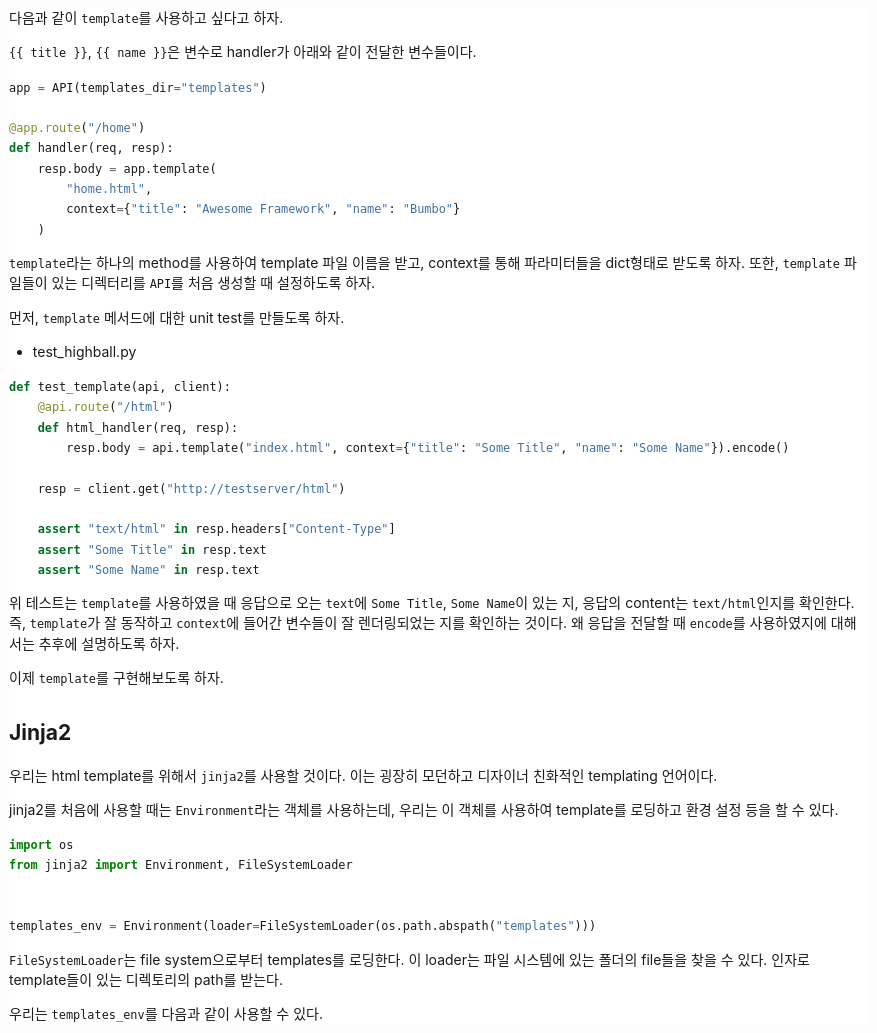 다음과 같이 `template`를 사용하고 싶다고 하자.

`{{ title }}`, `{{ name }}`은 변수로 handler가 아래와 같이 전달한 변수들이다.

```py
app = API(templates_dir="templates")

@app.route("/home")
def handler(req, resp):
    resp.body = app.template(
        "home.html",
        context={"title": "Awesome Framework", "name": "Bumbo"}
    )
```
`template`라는 하나의 method를 사용하여 template 파일 이름을 받고, context를 통해 파라미터들을 dict형태로 받도록 하자. 또한, `template` 파일들이 있는 디렉터리를 `API`를 처음 생성할 때 설정하도록 하자.

먼저, `template` 메서드에 대한 unit test를 만들도록 하자.

- test_highball.py
```py
def test_template(api, client):
    @api.route("/html")
    def html_handler(req, resp):
        resp.body = api.template("index.html", context={"title": "Some Title", "name": "Some Name"}).encode()
        
    resp = client.get("http://testserver/html")
    
    assert "text/html" in resp.headers["Content-Type"]
    assert "Some Title" in resp.text
    assert "Some Name" in resp.text
```
위 테스트는 `template`를 사용하였을 때 응답으로 오는 `text`에 `Some Title`, `Some Name`이 있는 지, 응답의 content는 `text/html`인지를 확인한다. 즉, `template`가 잘 동작하고 `context`에 들어간 변수들이 잘 렌더링되었는 지를 확인하는 것이다. 왜 응답을 전달할 때 `encode`를 사용하였지에 대해서는 추후에 설명하도록 하자.

이제 `template`를 구현해보도록 하자.

## Jinja2
우리는 html template를 위해서 `jinja2`를 사용할 것이다. 이는 굉장히 모던하고 디자이너 친화적인 templating 언어이다. 

jinja2를 처음에 사용할 때는 `Environment`라는 객체를 사용하는데, 우리는 이 객체를 사용하여 template를 로딩하고 환경 설정 등을 할 수 있다.

```py
import os
from jinja2 import Environment, FileSystemLoader


templates_env = Environment(loader=FileSystemLoader(os.path.abspath("templates")))
```
`FileSystemLoader`는 file system으로부터 templates를 로딩한다. 이 loader는 파일 시스템에 있는 폴더의 file들을 찾을 수 있다. 인자로 template들이 있는 디렉토리의 path를 받는다.

우리는 `templates_env`를 다음과 같이 사용할 수 있다.

